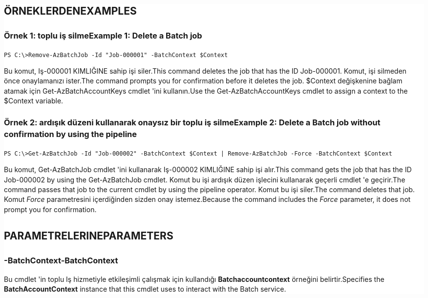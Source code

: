 ## <span data-ttu-id="b26e2-108">ÖRNEKLERDEN</span><span class="sxs-lookup"><span data-stu-id="b26e2-108">EXAMPLES</span></span>

### <span data-ttu-id="b26e2-109">Örnek 1: toplu iş silme</span><span class="sxs-lookup"><span data-stu-id="b26e2-109">Example 1: Delete a Batch job</span></span>
```
PS C:\>Remove-AzBatchJob -Id "Job-000001" -BatchContext $Context
```

<span data-ttu-id="b26e2-110">Bu komut, Iş-000001 KIMLIĞINE sahip işi siler.</span><span class="sxs-lookup"><span data-stu-id="b26e2-110">This command deletes the job that has the ID Job-000001.</span></span>
<span data-ttu-id="b26e2-111">Komut, işi silmeden önce onaylamanızı ister.</span><span class="sxs-lookup"><span data-stu-id="b26e2-111">The command prompts you for confirmation before it deletes the job.</span></span>
<span data-ttu-id="b26e2-112">$Context değişkenine bağlam atamak için Get-AzBatchAccountKeys cmdlet 'ini kullanın.</span><span class="sxs-lookup"><span data-stu-id="b26e2-112">Use the Get-AzBatchAccountKeys cmdlet to assign a context to the $Context variable.</span></span>

### <span data-ttu-id="b26e2-113">Örnek 2: ardışık düzeni kullanarak onaysız bir toplu iş silme</span><span class="sxs-lookup"><span data-stu-id="b26e2-113">Example 2: Delete a Batch job without confirmation by using the pipeline</span></span>
```
PS C:\>Get-AzBatchJob -Id "Job-000002" -BatchContext $Context | Remove-AzBatchJob -Force -BatchContext $Context
```

<span data-ttu-id="b26e2-114">Bu komut, Get-AzBatchJob cmdlet 'ini kullanarak Iş-000002 KIMLIĞINE sahip işi alır.</span><span class="sxs-lookup"><span data-stu-id="b26e2-114">This command gets the job that has the ID Job-000002 by using the Get-AzBatchJob cmdlet.</span></span>
<span data-ttu-id="b26e2-115">Komut bu işi ardışık düzen işlecini kullanarak geçerli cmdlet 'e geçirir.</span><span class="sxs-lookup"><span data-stu-id="b26e2-115">The command passes that job to the current cmdlet by using the pipeline operator.</span></span>
<span data-ttu-id="b26e2-116">Komut bu işi siler.</span><span class="sxs-lookup"><span data-stu-id="b26e2-116">The command deletes that job.</span></span>
<span data-ttu-id="b26e2-117">Komut *Force* parametresini içerdiğinden sizden onay istemez.</span><span class="sxs-lookup"><span data-stu-id="b26e2-117">Because the command includes the *Force* parameter, it does not prompt you for confirmation.</span></span>

## <span data-ttu-id="b26e2-118">PARAMETRELERINE</span><span class="sxs-lookup"><span data-stu-id="b26e2-118">PARAMETERS</span></span>

### <span data-ttu-id="b26e2-119">-BatchContext</span><span class="sxs-lookup"><span data-stu-id="b26e2-119">-BatchContext</span></span>
<span data-ttu-id="b26e2-120">Bu cmdlet 'in toplu Iş hizmetiyle etkileşimli çalışmak için kullandığı **Batchaccountcontext** örneğini belirtir.</span><span class="sxs-lookup"><span data-stu-id="b26e2-120">Specifies the **BatchAccountContext** instance that this cmdlet uses to interact with the Batch service.</span></span>